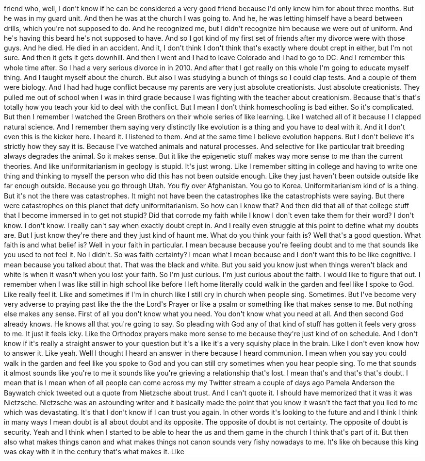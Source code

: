 friend who, well, I don't know if he can be considered a very good friend because I'd only knew him for about three months. But he was in my guard unit. And then he was at the church I was going to. And he, he was letting himself have a beard between drills, which you're not supposed to do. And he recognized me, but I didn't recognize him because we were out of uniform. And he's having this beard he's not supposed to have. And so I got kind of my first set of friends after my divorce were with those guys. And he died. He died in an accident. And it, I don't think I don't think that's exactly where doubt crept in either, but I'm not sure. And then it gets it gets downhill. And then I went and I had to leave Colorado and I had to go to DC. And I remember this whole time after. So I had a very serious divorce in in 2010. And after that I got really on this whole I'm going to educate myself thing. And I taught myself about the church. But also I was studying a bunch of things so I could clap tests. And a couple of them were biology. And I had had huge conflict because my parents are very just absolute creationists. Just absolute creationists. They pulled me out of school when I was in third grade because I was fighting with the teacher about creationism. Because that's that's totally how you teach your kid to deal with the conflict. But I mean I don't think homeschooling is bad either. So it's complicated. But then I remember I watched the Green Brothers on their whole series of like learning. Like I watched all of it because I I clapped natural science. And I remember them saying very distinctly like evolution is a thing and you have to deal with it. And it I don't even this is the kicker here. I heard it. I listened to them. And at the same time I believe evolution happens. But I don't believe it's strictly how they say it is. Because I've watched animals and natural processes. And selective for like particular trait breeding always degrades the animal. So it makes sense. But it like the epigenetic stuff makes way more sense to me than the current theories. And like uniformitarianism in geology is stupid. It's just wrong. Like I remember sitting in college and having to write one thing and thinking to myself the person who did this has not been outside enough. Like they just haven't been outside outside like far enough outside. Because you go through Utah. You fly over Afghanistan. You go to Korea. Uniformitarianism kind of is a thing. But it's not the there was catastrophes. It might not have been the catastrophes like the catastrophists were saying. But there were catastrophes on this planet that defy uniformitarianism. So how can I know that? And then did that all of that college stuff that I become immersed in to get not stupid? Did that corrode my faith while I know I don't even take them for their word? I don't know. I don't know. I really can't say when exactly doubt crept in. And I really even struggle at this point to define what my doubts are. But I just know they're there and they just kind of haunt me. What do you think your faith is? Well that's a good question. What faith is and what belief is? Well in your faith in particular. I mean because because you're feeling doubt and to me that sounds like you used to not feel it. No I didn't. So was faith certainty? I mean what I mean because and I don't want this to be like cognitive. I mean because you talked about that. That was the black and white. But you said you know just when things weren't black and white is when it wasn't when you lost your faith. So I'm just curious. I'm just curious about the faith. I would like to figure that out. I remember when I was like still in high school like before I left home literally could walk in the garden and feel like I spoke to God. Like really feel it. Like and sometimes if I'm in church like I still cry in church when people sing. Sometimes. But I've become very very adverse to praying past like the the the Lord's Prayer or like a psalm or something like that makes sense to me. But nothing else makes any sense. First of all you don't know what you need. You don't know what you need at all. And then second God already knows. He knows all that you're going to say. So pleading with God any of that kind of stuff has gotten it feels very gross to me. It just it feels icky. Like the Orthodox prayers make more sense to me because they're just kind of on schedule. And I don't know if it's really a straight answer to your question but it's a like it's a very squishy place in the brain. Like I don't even know how to answer it. Like yeah. Well I thought I heard an answer in there because I heard communion. I mean when you say you could walk in the garden and feel like you spoke to God and you can still cry sometimes when you hear people sing. To me that sounds it almost sounds like you're to me it sounds like you're grieving a relationship that's lost. I mean that's and that's that's doubt. I mean that is I mean when of all people can come across my my Twitter stream a couple of days ago Pamela Anderson the Baywatch chick tweeted out a quote from Nietzsche about trust. And I can't quote it. I should have memorized that it was it was Nietzsche. Nietzsche was an astounding writer and it basically made the point that you know it wasn't the fact that you lied to me which was devastating. It's that I don't know if I can trust you again. In other words it's looking to the future and and I think I think in many ways I mean doubt is all about doubt and its opposite. The opposite of doubt is not certainty. The opposite of doubt is security. Yeah and I think when I started to be able to hear the us and them game in the church I think that's part of it. But then also what makes things canon and what makes things not canon sounds very fishy nowadays to me. It's like oh because this king was okay with it in the century that's what makes it. Like